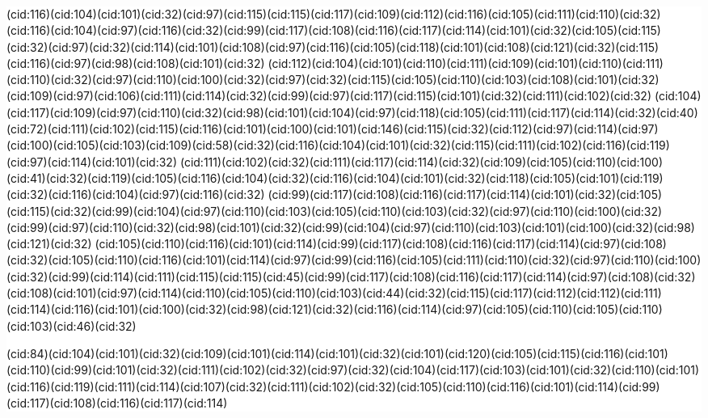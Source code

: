 (cid:116)(cid:104)(cid:101)(cid:32)(cid:97)(cid:115)(cid:115)(cid:117)(cid:109)(cid:112)(cid:116)(cid:105)(cid:111)(cid:110)(cid:32)(cid:116)(cid:104)(cid:97)(cid:116)(cid:32)(cid:99)(cid:117)(cid:108)(cid:116)(cid:117)(cid:114)(cid:101)(cid:32)(cid:105)(cid:115)(cid:32)(cid:97)(cid:32)(cid:114)(cid:101)(cid:108)(cid:97)(cid:116)(cid:105)(cid:118)(cid:101)(cid:108)(cid:121)(cid:32)(cid:115)(cid:116)(cid:97)(cid:98)(cid:108)(cid:101)(cid:32) (cid:112)(cid:104)(cid:101)(cid:110)(cid:111)(cid:109)(cid:101)(cid:110)(cid:111)(cid:110)(cid:32)(cid:97)(cid:110)(cid:100)(cid:32)(cid:97)(cid:32)(cid:115)(cid:105)(cid:110)(cid:103)(cid:108)(cid:101)(cid:32)(cid:109)(cid:97)(cid:106)(cid:111)(cid:114)(cid:32)(cid:99)(cid:97)(cid:117)(cid:115)(cid:101)(cid:32)(cid:111)(cid:102)(cid:32) (cid:104)(cid:117)(cid:109)(cid:97)(cid:110)(cid:32)(cid:98)(cid:101)(cid:104)(cid:97)(cid:118)(cid:105)(cid:111)(cid:117)(cid:114)(cid:32)(cid:40)(cid:72)(cid:111)(cid:102)(cid:115)(cid:116)(cid:101)(cid:100)(cid:101)(cid:146)(cid:115)(cid:32)(cid:112)(cid:97)(cid:114)(cid:97)(cid:100)(cid:105)(cid:103)(cid:109)(cid:58)(cid:32)(cid:116)(cid:104)(cid:101)(cid:32)(cid:115)(cid:111)(cid:102)(cid:116)(cid:119)(cid:97)(cid:114)(cid:101)(cid:32) (cid:111)(cid:102)(cid:32)(cid:111)(cid:117)(cid:114)(cid:32)(cid:109)(cid:105)(cid:110)(cid:100)(cid:41)(cid:32)(cid:119)(cid:105)(cid:116)(cid:104)(cid:32)(cid:116)(cid:104)(cid:101)(cid:32)(cid:118)(cid:105)(cid:101)(cid:119)(cid:32)(cid:116)(cid:104)(cid:97)(cid:116)(cid:32) (cid:99)(cid:117)(cid:108)(cid:116)(cid:117)(cid:114)(cid:101)(cid:32)(cid:105)(cid:115)(cid:32)(cid:99)(cid:104)(cid:97)(cid:110)(cid:103)(cid:105)(cid:110)(cid:103)(cid:32)(cid:97)(cid:110)(cid:100)(cid:32)(cid:99)(cid:97)(cid:110)(cid:32)(cid:98)(cid:101)(cid:32)(cid:99)(cid:104)(cid:97)(cid:110)(cid:103)(cid:101)(cid:100)(cid:32)(cid:98)(cid:121)(cid:32) (cid:105)(cid:110)(cid:116)(cid:101)(cid:114)(cid:99)(cid:117)(cid:108)(cid:116)(cid:117)(cid:114)(cid:97)(cid:108)(cid:32)(cid:105)(cid:110)(cid:116)(cid:101)(cid:114)(cid:97)(cid:99)(cid:116)(cid:105)(cid:111)(cid:110)(cid:32)(cid:97)(cid:110)(cid:100)(cid:32)(cid:99)(cid:114)(cid:111)(cid:115)(cid:115)(cid:45)(cid:99)(cid:117)(cid:108)(cid:116)(cid:117)(cid:114)(cid:97)(cid:108)(cid:32) (cid:108)(cid:101)(cid:97)(cid:114)(cid:110)(cid:105)(cid:110)(cid:103)(cid:44)(cid:32)(cid:115)(cid:117)(cid:112)(cid:112)(cid:111)(cid:114)(cid:116)(cid:101)(cid:100)(cid:32)(cid:98)(cid:121)(cid:32)(cid:116)(cid:114)(cid:97)(cid:105)(cid:110)(cid:105)(cid:110)(cid:103)(cid:46)(cid:32)

(cid:84)(cid:104)(cid:101)(cid:32)(cid:109)(cid:101)(cid:114)(cid:101)(cid:32)(cid:101)(cid:120)(cid:105)(cid:115)(cid:116)(cid:101)(cid:110)(cid:99)(cid:101)(cid:32)(cid:111)(cid:102)(cid:32)(cid:97)(cid:32)(cid:104)(cid:117)(cid:103)(cid:101)(cid:32)(cid:110)(cid:101)(cid:116)(cid:119)(cid:111)(cid:114)(cid:107)(cid:32)(cid:111)(cid:102)(cid:32)(cid:105)(cid:110)(cid:116)(cid:101)(cid:114)(cid:99)(cid:117)(cid:108)(cid:116)(cid:117)(cid:114)

